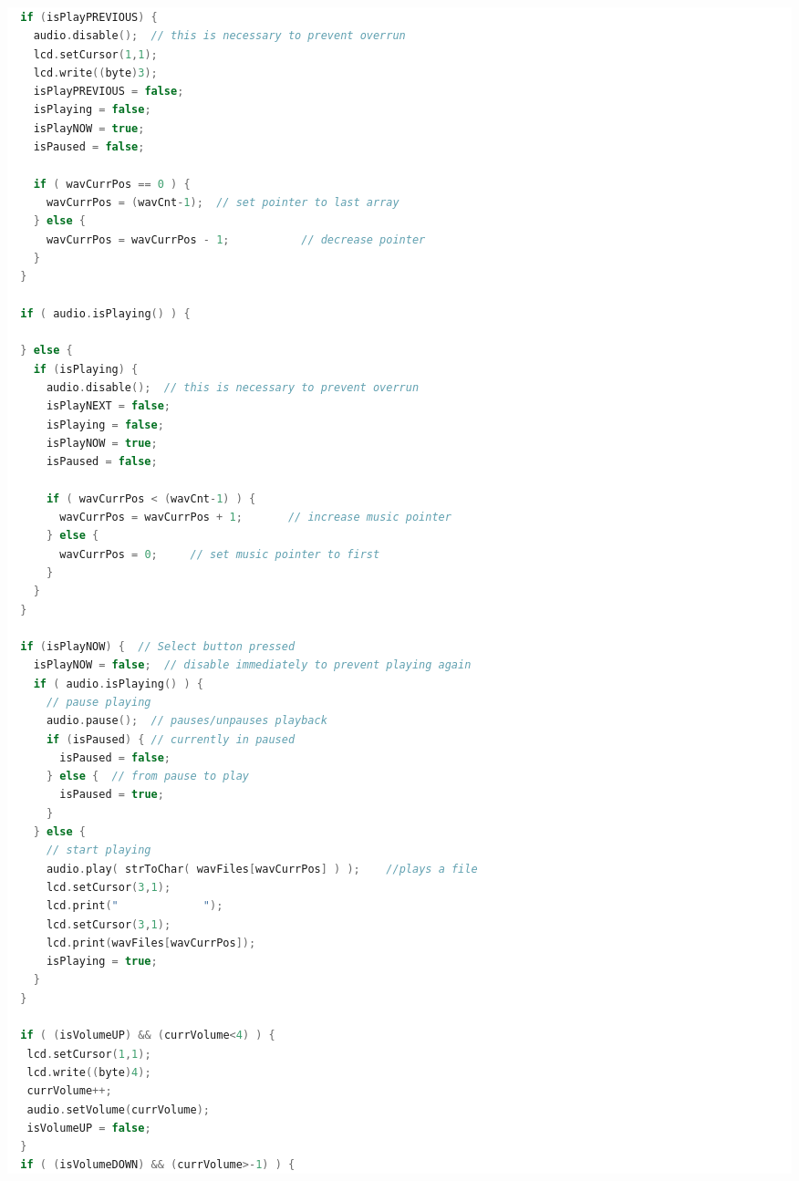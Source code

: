 ```cpp { lineNos="true" wrap="true" }
  if (isPlayPREVIOUS) {
    audio.disable();  // this is necessary to prevent overrun
    lcd.setCursor(1,1);
    lcd.write((byte)3);
    isPlayPREVIOUS = false;
    isPlaying = false;
    isPlayNOW = true;
    isPaused = false;

    if ( wavCurrPos == 0 ) {
      wavCurrPos = (wavCnt-1);  // set pointer to last array
    } else {
      wavCurrPos = wavCurrPos - 1;           // decrease pointer
    }
  }

  if ( audio.isPlaying() ) {

  } else {
    if (isPlaying) {
      audio.disable();  // this is necessary to prevent overrun
      isPlayNEXT = false;
      isPlaying = false;
      isPlayNOW = true;
      isPaused = false;
  
      if ( wavCurrPos < (wavCnt-1) ) {
        wavCurrPos = wavCurrPos + 1;       // increase music pointer
      } else {
        wavCurrPos = 0;     // set music pointer to first
      }
    }
  }

  if (isPlayNOW) {  // Select button pressed
    isPlayNOW = false;  // disable immediately to prevent playing again 
    if ( audio.isPlaying() ) {
      // pause playing
      audio.pause();  // pauses/unpauses playback
      if (isPaused) { // currently in paused
        isPaused = false;
      } else {  // from pause to play
        isPaused = true;
      } 
    } else {
      // start playing
      audio.play( strToChar( wavFiles[wavCurrPos] ) );    //plays a file 
      lcd.setCursor(3,1);
      lcd.print("             ");
      lcd.setCursor(3,1);
      lcd.print(wavFiles[wavCurrPos]);
      isPlaying = true;
    }
  } 
  
  if ( (isVolumeUP) && (currVolume<4) ) {  
   lcd.setCursor(1,1);  
   lcd.write((byte)4);  
   currVolume++;  
   audio.setVolume(currVolume);  
   isVolumeUP = false;  
  }  
  if ( (isVolumeDOWN) && (currVolume>-1) ) {  
```